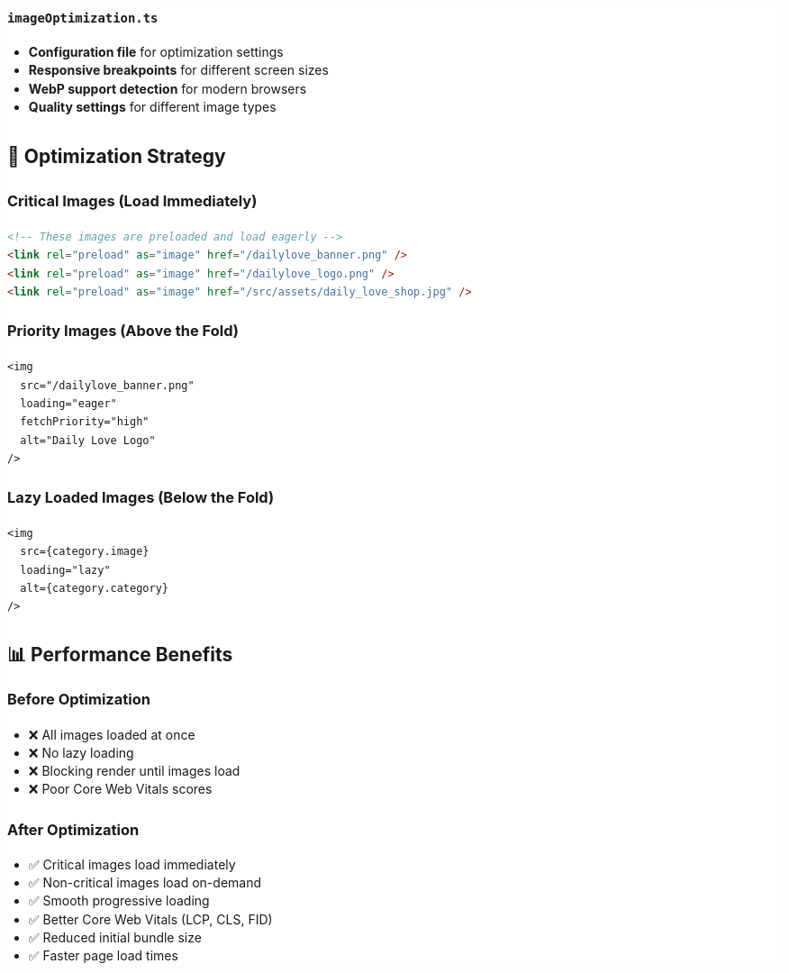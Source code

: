 ### `imageOptimization.ts`
- **Configuration file** for optimization settings
- **Responsive breakpoints** for different screen sizes
- **WebP support detection** for modern browsers
- **Quality settings** for different image types

## 🎯 Optimization Strategy

### Critical Images (Load Immediately)
```html
<!-- These images are preloaded and load eagerly -->
<link rel="preload" as="image" href="/dailylove_banner.png" />
<link rel="preload" as="image" href="/dailylove_logo.png" />
<link rel="preload" as="image" href="/src/assets/daily_love_shop.jpg" />
```

### Priority Images (Above the Fold)
```tsx
<img
  src="/dailylove_banner.png"
  loading="eager"
  fetchPriority="high"
  alt="Daily Love Logo"
/>
```

### Lazy Loaded Images (Below the Fold)
```tsx
<img
  src={category.image}
  loading="lazy"
  alt={category.category}
/>
```

## 📊 Performance Benefits

### Before Optimization
- ❌ All images loaded at once
- ❌ No lazy loading
- ❌ Blocking render until images load
- ❌ Poor Core Web Vitals scores

### After Optimization
- ✅ Critical images load immediately
- ✅ Non-critical images load on-demand
- ✅ Smooth progressive loading
- ✅ Better Core Web Vitals (LCP, CLS, FID)
- ✅ Reduced initial bundle size
- ✅ Faster page load times
